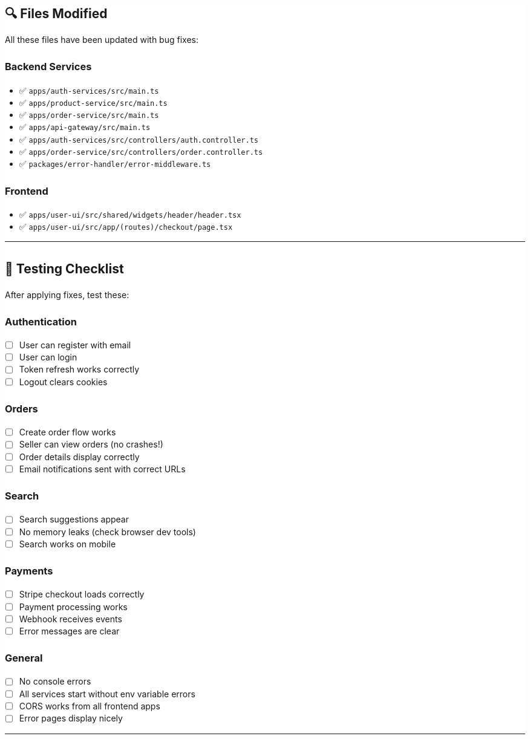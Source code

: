 ## 🔍 Files Modified

All these files have been updated with bug fixes:

### Backend Services
- ✅ `apps/auth-services/src/main.ts`
- ✅ `apps/product-service/src/main.ts`
- ✅ `apps/order-service/src/main.ts`
- ✅ `apps/api-gateway/src/main.ts`
- ✅ `apps/auth-services/src/controllers/auth.controller.ts`
- ✅ `apps/order-service/src/controllers/order.controller.ts`
- ✅ `packages/error-handler/error-middleware.ts`

### Frontend
- ✅ `apps/user-ui/src/shared/widgets/header/header.tsx`
- ✅ `apps/user-ui/src/app/(routes)/checkout/page.tsx`

---

## 🎯 Testing Checklist

After applying fixes, test these:

### Authentication
- [ ] User can register with email
- [ ] User can login
- [ ] Token refresh works correctly
- [ ] Logout clears cookies

### Orders
- [ ] Create order flow works
- [ ] Seller can view orders (no crashes!)
- [ ] Order details display correctly
- [ ] Email notifications sent with correct URLs

### Search
- [ ] Search suggestions appear
- [ ] No memory leaks (check browser dev tools)
- [ ] Search works on mobile

### Payments
- [ ] Stripe checkout loads correctly
- [ ] Payment processing works
- [ ] Webhook receives events
- [ ] Error messages are clear

### General
- [ ] No console errors
- [ ] All services start without env variable errors
- [ ] CORS works from all frontend apps
- [ ] Error pages display nicely

---